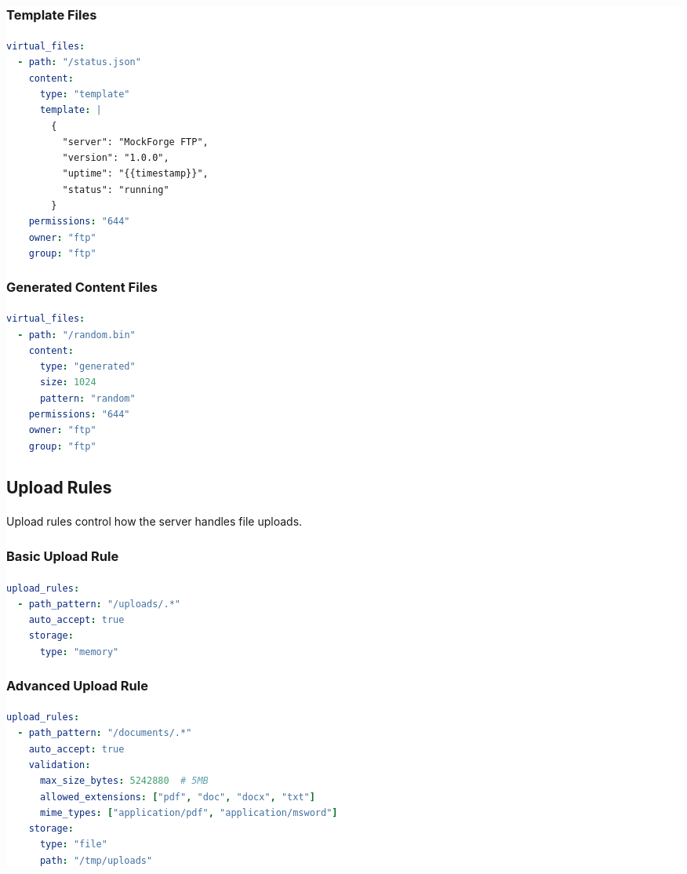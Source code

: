 ### Template Files

```yaml
virtual_files:
  - path: "/status.json"
    content:
      type: "template"
      template: |
        {
          "server": "MockForge FTP",
          "version": "1.0.0",
          "uptime": "{{timestamp}}",
          "status": "running"
        }
    permissions: "644"
    owner: "ftp"
    group: "ftp"
```

### Generated Content Files

```yaml
virtual_files:
  - path: "/random.bin"
    content:
      type: "generated"
      size: 1024
      pattern: "random"
    permissions: "644"
    owner: "ftp"
    group: "ftp"
```

## Upload Rules

Upload rules control how the server handles file uploads.

### Basic Upload Rule

```yaml
upload_rules:
  - path_pattern: "/uploads/.*"
    auto_accept: true
    storage:
      type: "memory"
```

### Advanced Upload Rule

```yaml
upload_rules:
  - path_pattern: "/documents/.*"
    auto_accept: true
    validation:
      max_size_bytes: 5242880  # 5MB
      allowed_extensions: ["pdf", "doc", "docx", "txt"]
      mime_types: ["application/pdf", "application/msword"]
    storage:
      type: "file"
      path: "/tmp/uploads"
```
